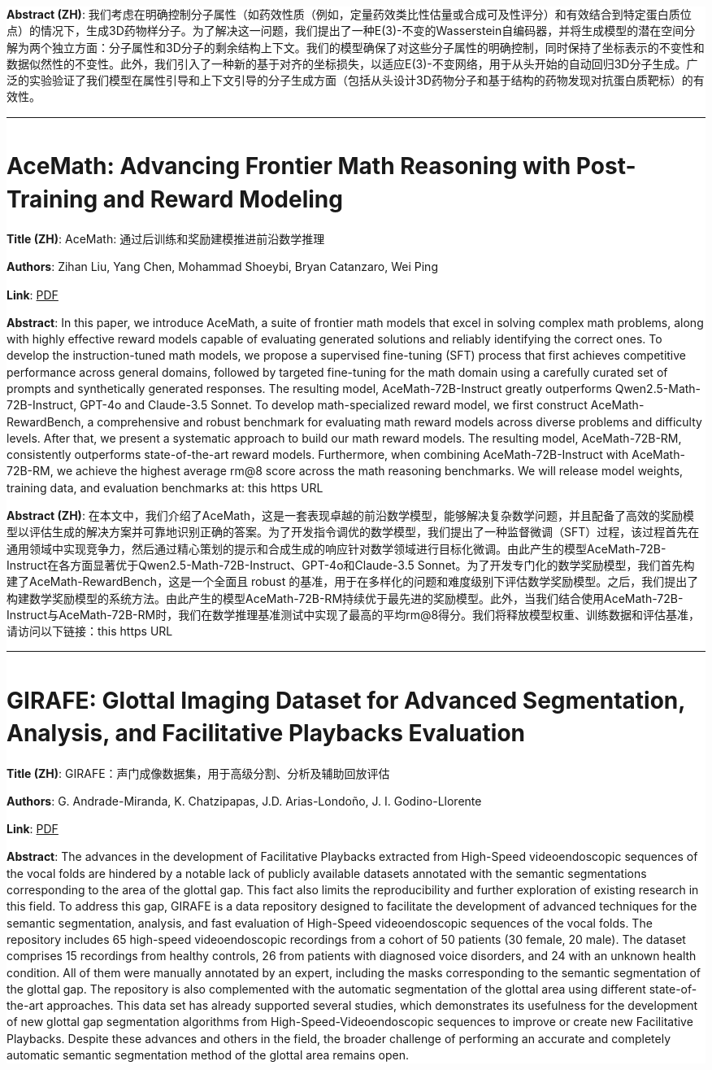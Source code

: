 **Abstract (ZH)**: 我们考虑在明确控制分子属性（如药效性质（例如，定量药效类比性估量或合成可及性评分）和有效结合到特定蛋白质位点）的情况下，生成3D药物样分子。为了解决这一问题，我们提出了一种E(3)-不变的Wasserstein自编码器，并将生成模型的潜在空间分解为两个独立方面：分子属性和3D分子的剩余结构上下文。我们的模型确保了对这些分子属性的明确控制，同时保持了坐标表示的不变性和数据似然性的不变性。此外，我们引入了一种新的基于对齐的坐标损失，以适应E(3)-不变网络，用于从头开始的自动回归3D分子生成。广泛的实验验证了我们模型在属性引导和上下文引导的分子生成方面（包括从头设计3D药物分子和基于结构的药物发现对抗蛋白质靶标）的有效性。 

---
# AceMath: Advancing Frontier Math Reasoning with Post-Training and Reward Modeling 

**Title (ZH)**: AceMath: 通过后训练和奖励建模推进前沿数学推理 

**Authors**: Zihan Liu, Yang Chen, Mohammad Shoeybi, Bryan Catanzaro, Wei Ping  

**Link**: [PDF](https://arxiv.org/pdf/2412.15084)  

**Abstract**: In this paper, we introduce AceMath, a suite of frontier math models that excel in solving complex math problems, along with highly effective reward models capable of evaluating generated solutions and reliably identifying the correct ones. To develop the instruction-tuned math models, we propose a supervised fine-tuning (SFT) process that first achieves competitive performance across general domains, followed by targeted fine-tuning for the math domain using a carefully curated set of prompts and synthetically generated responses. The resulting model, AceMath-72B-Instruct greatly outperforms Qwen2.5-Math-72B-Instruct, GPT-4o and Claude-3.5 Sonnet. To develop math-specialized reward model, we first construct AceMath-RewardBench, a comprehensive and robust benchmark for evaluating math reward models across diverse problems and difficulty levels. After that, we present a systematic approach to build our math reward models. The resulting model, AceMath-72B-RM, consistently outperforms state-of-the-art reward models. Furthermore, when combining AceMath-72B-Instruct with AceMath-72B-RM, we achieve the highest average rm@8 score across the math reasoning benchmarks. We will release model weights, training data, and evaluation benchmarks at: this https URL 

**Abstract (ZH)**: 在本文中，我们介绍了AceMath，这是一套表现卓越的前沿数学模型，能够解决复杂数学问题，并且配备了高效的奖励模型以评估生成的解决方案并可靠地识别正确的答案。为了开发指令调优的数学模型，我们提出了一种监督微调（SFT）过程，该过程首先在通用领域中实现竞争力，然后通过精心策划的提示和合成生成的响应针对数学领域进行目标化微调。由此产生的模型AceMath-72B-Instruct在各方面显著优于Qwen2.5-Math-72B-Instruct、GPT-4o和Claude-3.5 Sonnet。为了开发专门化的数学奖励模型，我们首先构建了AceMath-RewardBench，这是一个全面且 robust 的基准，用于在多样化的问题和难度级别下评估数学奖励模型。之后，我们提出了构建数学奖励模型的系统方法。由此产生的模型AceMath-72B-RM持续优于最先进的奖励模型。此外，当我们结合使用AceMath-72B-Instruct与AceMath-72B-RM时，我们在数学推理基准测试中实现了最高的平均rm@8得分。我们将释放模型权重、训练数据和评估基准，请访问以下链接：this https URL 

---
# GIRAFE: Glottal Imaging Dataset for Advanced Segmentation, Analysis, and Facilitative Playbacks Evaluation 

**Title (ZH)**: GIRAFE：声门成像数据集，用于高级分割、分析及辅助回放评估 

**Authors**: G. Andrade-Miranda, K. Chatzipapas, J.D. Arias-Londoño, J. I. Godino-Llorente  

**Link**: [PDF](https://arxiv.org/pdf/2412.15054)  

**Abstract**: The advances in the development of Facilitative Playbacks extracted from High-Speed videoendoscopic sequences of the vocal folds are hindered by a notable lack of publicly available datasets annotated with the semantic segmentations corresponding to the area of the glottal gap. This fact also limits the reproducibility and further exploration of existing research in this field.
To address this gap, GIRAFE is a data repository designed to facilitate the development of advanced techniques for the semantic segmentation, analysis, and fast evaluation of High-Speed videoendoscopic sequences of the vocal folds. The repository includes 65 high-speed videoendoscopic recordings from a cohort of 50 patients (30 female, 20 male). The dataset comprises 15 recordings from healthy controls, 26 from patients with diagnosed voice disorders, and 24 with an unknown health condition. All of them were manually annotated by an expert, including the masks corresponding to the semantic segmentation of the glottal gap. The repository is also complemented with the automatic segmentation of the glottal area using different state-of-the-art approaches.
This data set has already supported several studies, which demonstrates its usefulness for the development of new glottal gap segmentation algorithms from High-Speed-Videoendoscopic sequences to improve or create new Facilitative Playbacks. Despite these advances and others in the field, the broader challenge of performing an accurate and completely automatic semantic segmentation method of the glottal area remains open. 

